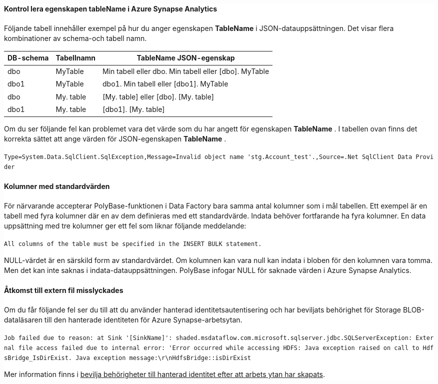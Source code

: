 #### <a name="check-the-tablename-property-in-azure-synapse-analytics"></a>Kontrol lera egenskapen tableName i Azure Synapse Analytics

Följande tabell innehåller exempel på hur du anger egenskapen **TableName** i JSON-datauppsättningen. Det visar flera kombinationer av schema-och tabell namn.

| DB-schema | Tabellnamn | **TableName** JSON-egenskap               |
| --------- | ---------- | ----------------------------------------- |
| dbo       | MyTable    | Min tabell eller dbo. Min tabell eller [dbo]. MyTable |
| dbo1      | MyTable    | dbo1. Min tabell eller [dbo1]. MyTable          |
| dbo       | My. table   | [My. table] eller [dbo]. [My. table]            |
| dbo1      | My. table   | [dbo1]. [My. table]                         |

Om du ser följande fel kan problemet vara det värde som du har angett för egenskapen **TableName** . I tabellen ovan finns det korrekta sättet att ange värden för JSON-egenskapen **TableName** .

```output
Type=System.Data.SqlClient.SqlException,Message=Invalid object name 'stg.Account_test'.,Source=.Net SqlClient Data Provider
```

#### <a name="columns-with-default-values"></a>Kolumner med standardvärden

För närvarande accepterar PolyBase-funktionen i Data Factory bara samma antal kolumner som i mål tabellen. Ett exempel är en tabell med fyra kolumner där en av dem definieras med ett standardvärde. Indata behöver fortfarande ha fyra kolumner. En data uppsättning med tre kolumner ger ett fel som liknar följande meddelande:

```output
All columns of the table must be specified in the INSERT BULK statement.
```

NULL-värdet är en särskild form av standardvärdet. Om kolumnen kan vara null kan indata i bloben för den kolumnen vara tomma. Men det kan inte saknas i indata-datauppsättningen. PolyBase infogar NULL för saknade värden i Azure Synapse Analytics.

#### <a name="external-file-access-failed"></a>Åtkomst till extern fil misslyckades

Om du får följande fel ser du till att du använder hanterad identitetsautentisering och har beviljats behörighet för Storage BLOB-dataläsaren till den hanterade identiteten för Azure Synapse-arbetsytan.

```output
Job failed due to reason: at Sink '[SinkName]': shaded.msdataflow.com.microsoft.sqlserver.jdbc.SQLServerException: External file access failed due to internal error: 'Error occurred while accessing HDFS: Java exception raised on call to HdfsBridge_IsDirExist. Java exception message:\r\nHdfsBridge::isDirExist 
```

Mer information finns i [bevilja behörigheter till hanterad identitet efter att arbets ytan har skapats](../synapse-analytics/security/how-to-grant-workspace-managed-identity-permissions.md#grant-permissions-to-managed-identity-after-workspace-creation).
